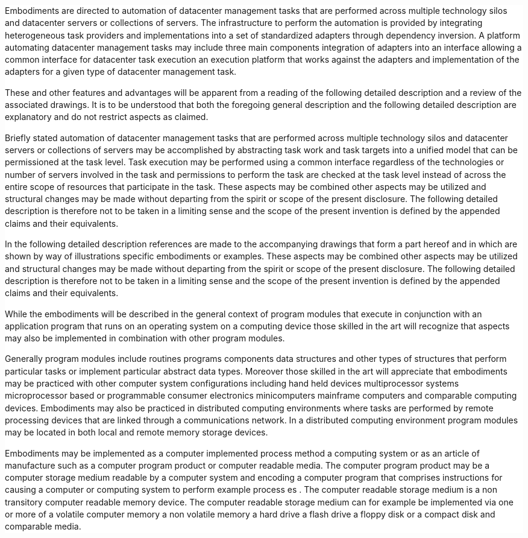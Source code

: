 Embodiments are directed to automation of datacenter management tasks that are performed across multiple technology silos and datacenter servers or collections of servers. The infrastructure to perform the automation is provided by integrating heterogeneous task providers and implementations into a set of standardized adapters through dependency inversion. A platform automating datacenter management tasks may include three main components integration of adapters into an interface allowing a common interface for datacenter task execution an execution platform that works against the adapters and implementation of the adapters for a given type of datacenter management task.

These and other features and advantages will be apparent from a reading of the following detailed description and a review of the associated drawings. It is to be understood that both the foregoing general description and the following detailed description are explanatory and do not restrict aspects as claimed.

Briefly stated automation of datacenter management tasks that are performed across multiple technology silos and datacenter servers or collections of servers may be accomplished by abstracting task work and task targets into a unified model that can be permissioned at the task level. Task execution may be performed using a common interface regardless of the technologies or number of servers involved in the task and permissions to perform the task are checked at the task level instead of across the entire scope of resources that participate in the task. These aspects may be combined other aspects may be utilized and structural changes may be made without departing from the spirit or scope of the present disclosure. The following detailed description is therefore not to be taken in a limiting sense and the scope of the present invention is defined by the appended claims and their equivalents.

In the following detailed description references are made to the accompanying drawings that form a part hereof and in which are shown by way of illustrations specific embodiments or examples. These aspects may be combined other aspects may be utilized and structural changes may be made without departing from the spirit or scope of the present disclosure. The following detailed description is therefore not to be taken in a limiting sense and the scope of the present invention is defined by the appended claims and their equivalents.

While the embodiments will be described in the general context of program modules that execute in conjunction with an application program that runs on an operating system on a computing device those skilled in the art will recognize that aspects may also be implemented in combination with other program modules.

Generally program modules include routines programs components data structures and other types of structures that perform particular tasks or implement particular abstract data types. Moreover those skilled in the art will appreciate that embodiments may be practiced with other computer system configurations including hand held devices multiprocessor systems microprocessor based or programmable consumer electronics minicomputers mainframe computers and comparable computing devices. Embodiments may also be practiced in distributed computing environments where tasks are performed by remote processing devices that are linked through a communications network. In a distributed computing environment program modules may be located in both local and remote memory storage devices.

Embodiments may be implemented as a computer implemented process method a computing system or as an article of manufacture such as a computer program product or computer readable media. The computer program product may be a computer storage medium readable by a computer system and encoding a computer program that comprises instructions for causing a computer or computing system to perform example process es . The computer readable storage medium is a non transitory computer readable memory device. The computer readable storage medium can for example be implemented via one or more of a volatile computer memory a non volatile memory a hard drive a flash drive a floppy disk or a compact disk and comparable media.
